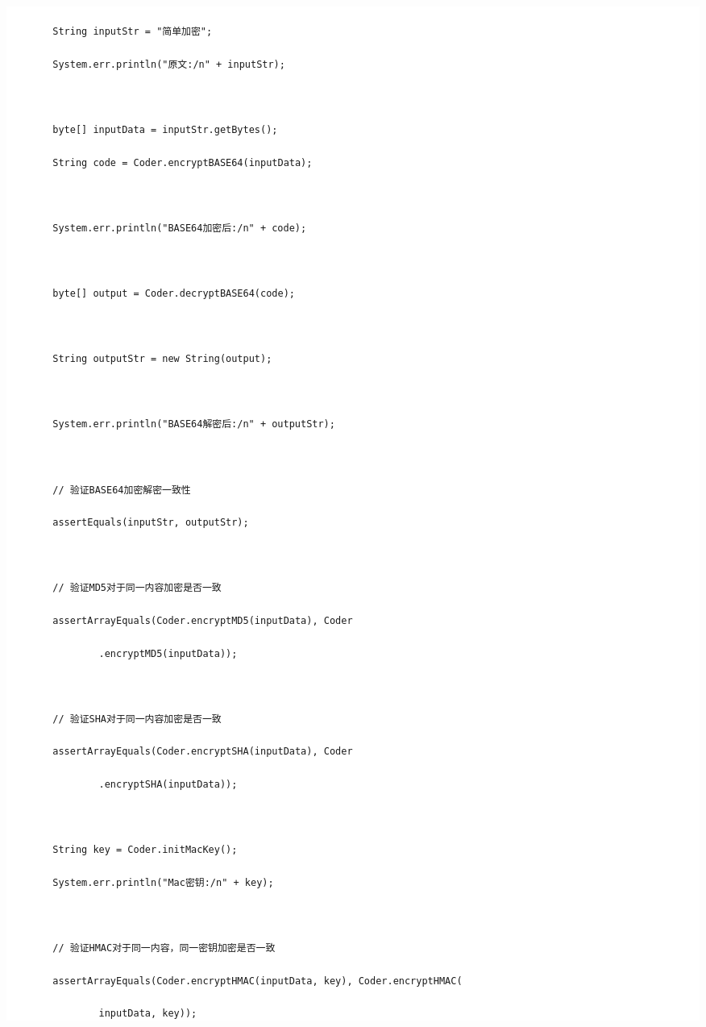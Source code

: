 ```import static org.junit.Assert.*;    

        String inputStr = "简单加密";    

        System.err.println("原文:/n" + inputStr);    

    

        byte[] inputData = inputStr.getBytes();    

        String code = Coder.encryptBASE64(inputData);    

    

        System.err.println("BASE64加密后:/n" + code);    

    

        byte[] output = Coder.decryptBASE64(code);    

    

        String outputStr = new String(output);    

    

        System.err.println("BASE64解密后:/n" + outputStr);    

    

        // 验证BASE64加密解密一致性    

        assertEquals(inputStr, outputStr);    

    

        // 验证MD5对于同一内容加密是否一致    

        assertArrayEquals(Coder.encryptMD5(inputData), Coder    

                .encryptMD5(inputData));    

    

        // 验证SHA对于同一内容加密是否一致    

        assertArrayEquals(Coder.encryptSHA(inputData), Coder    

                .encryptSHA(inputData));    

    

        String key = Coder.initMacKey();    

        System.err.println("Mac密钥:/n" + key);    

    

        // 验证HMAC对于同一内容，同一密钥加密是否一致    

        assertArrayEquals(Coder.encryptHMAC(inputData, key), Coder.encryptHMAC(    

                inputData, key));    

```
